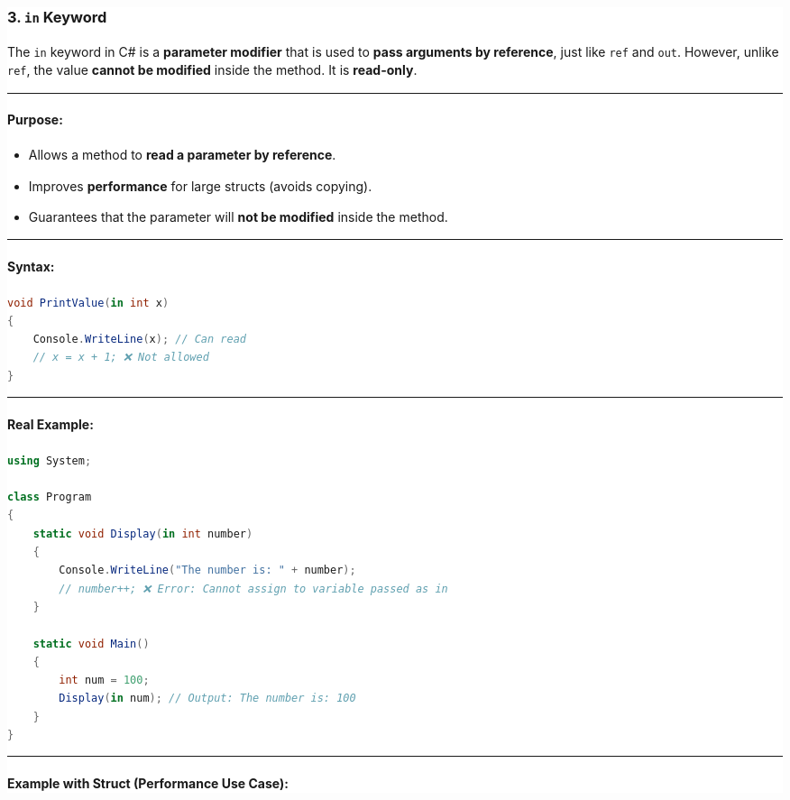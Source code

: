 ### 3. `in` Keyword 

The `in` keyword in C# is a **parameter modifier** that is used to **pass arguments by reference**, just like `ref` and `out`. However, unlike `ref`, the value **cannot be modified** inside the method. It is **read-only**.

---
#### Purpose:

- Allows a method to **read a parameter by reference**.
    
- Improves **performance** for large structs (avoids copying).
    
- Guarantees that the parameter will **not be modified** inside the method.
    

---

#### Syntax:

```csharp
void PrintValue(in int x)
{
    Console.WriteLine(x); // Can read
    // x = x + 1; ❌ Not allowed
}
```

---

#### Real Example:

```csharp
using System;

class Program
{
    static void Display(in int number)
    {
        Console.WriteLine("The number is: " + number);
        // number++; ❌ Error: Cannot assign to variable passed as in
    }

    static void Main()
    {
        int num = 100;
        Display(in num); // Output: The number is: 100
    }
}
```

---

#### Example with Struct (Performance Use Case):
